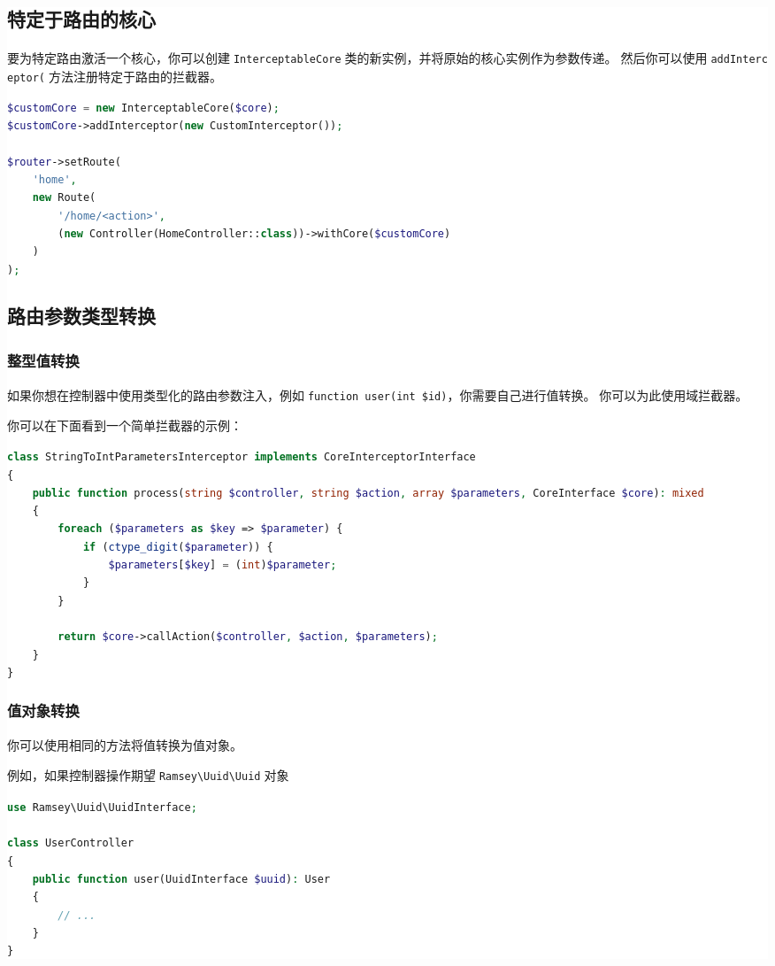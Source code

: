 ## 特定于路由的核心

要为特定路由激活一个核心，你可以创建 `InterceptableCore` 类的新实例，并将原始的核心实例作为参数传递。 然后你可以使用 `addInterceptor(` 方法注册特定于路由的拦截器。

```php
$customCore = new InterceptableCore($core);
$customCore->addInterceptor(new CustomInterceptor());

$router->setRoute(
    'home',
    new Route(
        '/home/<action>',
        (new Controller(HomeController::class))->withCore($customCore)
    )
);
```

## 路由参数类型转换

### 整型值转换

如果你想在控制器中使用类型化的路由参数注入，例如 `function user(int $id)`，你需要自己进行值转换。 你可以为此使用域拦截器。

你可以在下面看到一个简单拦截器的示例：

```php
class StringToIntParametersInterceptor implements CoreInterceptorInterface
{
    public function process(string $controller, string $action, array $parameters, CoreInterface $core): mixed
    {
        foreach ($parameters as $key => $parameter) {
            if (ctype_digit($parameter)) {
                $parameters[$key] = (int)$parameter;
            }
        }

        return $core->callAction($controller, $action, $parameters);
    }
}
```

### 值对象转换

你可以使用相同的方法将值转换为值对象。

例如，如果控制器操作期望 `Ramsey\Uuid\Uuid` 对象

```php app/src/Endpoint/Web/UsersController.php
use Ramsey\Uuid\UuidInterface;

class UserController 
{
    public function user(UuidInterface $uuid): User
    {
        // ...
    }
}
```
